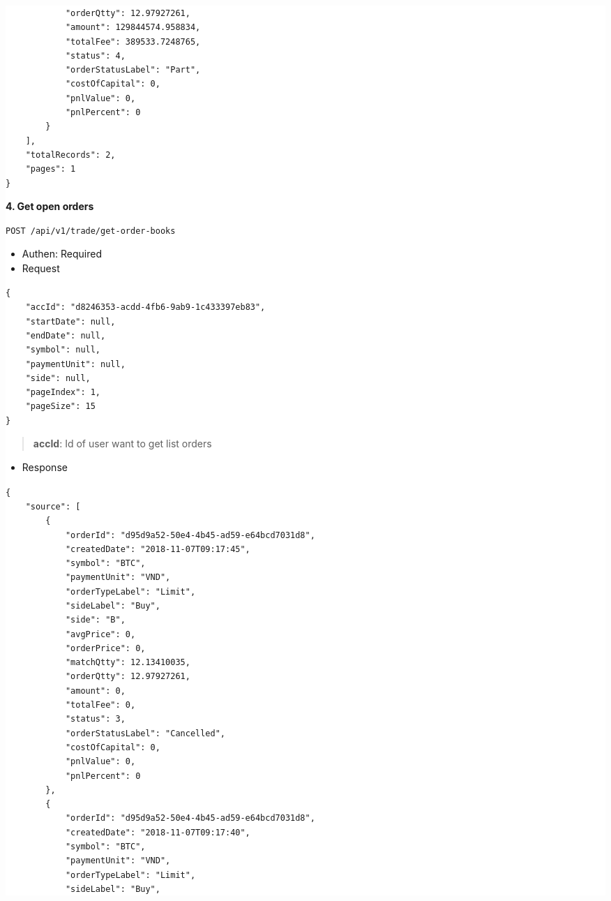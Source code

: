 ```
            "orderQtty": 12.97927261,
            "amount": 129844574.958834,
            "totalFee": 389533.7248765,
            "status": 4,
            "orderStatusLabel": "Part",
            "costOfCapital": 0,
            "pnlValue": 0,
            "pnlPercent": 0
        }
    ],
    "totalRecords": 2,
    "pages": 1
}
```
**4. Get open orders**

`POST /api/v1/trade/get-order-books`

- Authen: Required
- Request
```
{
    "accId": "d8246353-acdd-4fb6-9ab9-1c433397eb83",
    "startDate": null,
    "endDate": null,
    "symbol": null,
    "paymentUnit": null,
    "side": null,
    "pageIndex": 1,
    "pageSize": 15
}
```
> **accId**: Id of user want to get list orders

- Response
```
{
    "source": [
        {
            "orderId": "d95d9a52-50e4-4b45-ad59-e64bcd7031d8",
            "createdDate": "2018-11-07T09:17:45",
            "symbol": "BTC",
            "paymentUnit": "VND",
            "orderTypeLabel": "Limit",
            "sideLabel": "Buy",
            "side": "B",
            "avgPrice": 0,
            "orderPrice": 0,
            "matchQtty": 12.13410035,
            "orderQtty": 12.97927261,
            "amount": 0,
            "totalFee": 0,
            "status": 3,
            "orderStatusLabel": "Cancelled",
            "costOfCapital": 0,
            "pnlValue": 0,
            "pnlPercent": 0
        },
        {
            "orderId": "d95d9a52-50e4-4b45-ad59-e64bcd7031d8",
            "createdDate": "2018-11-07T09:17:40",
            "symbol": "BTC",
            "paymentUnit": "VND",
            "orderTypeLabel": "Limit",
            "sideLabel": "Buy",
```